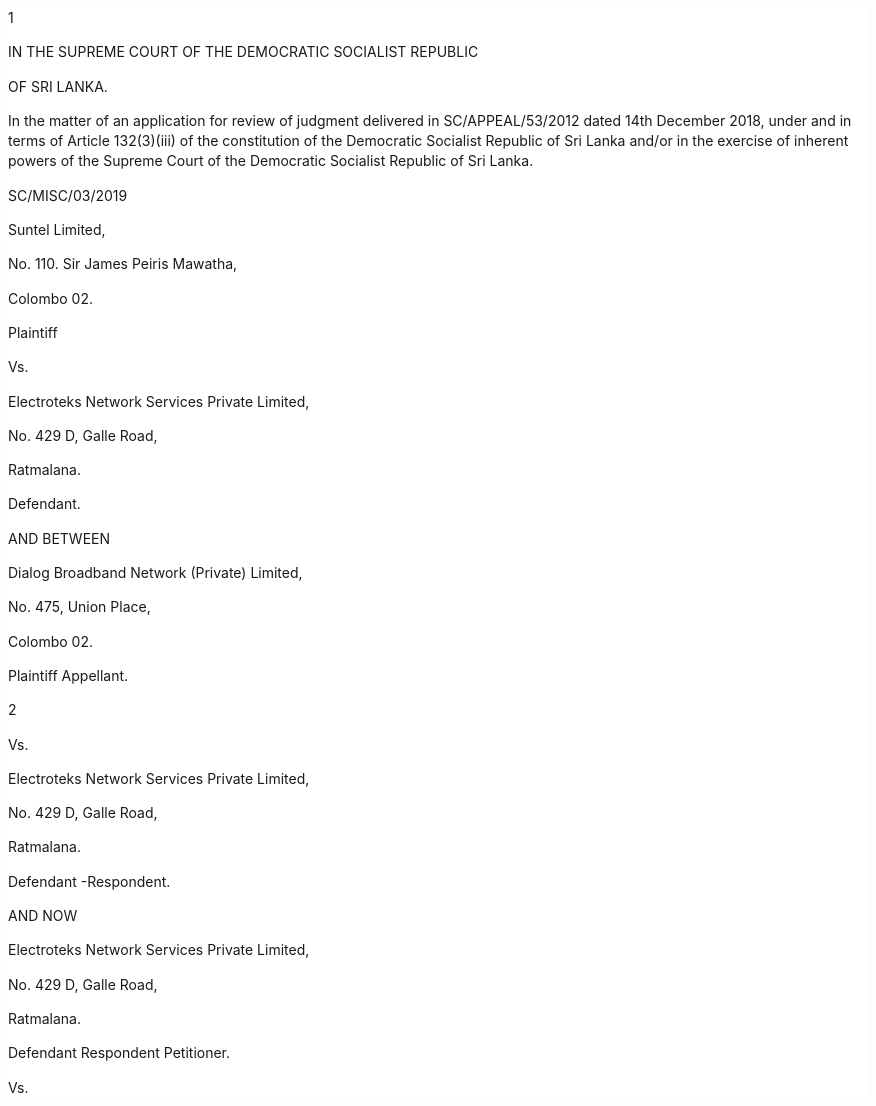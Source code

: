 1

IN THE SUPREME COURT OF THE DEMOCRATIC SOCIALIST REPUBLIC

OF SRI LANKA.

In the matter of an application for review of judgment delivered in SC/APPEAL/53/2012 dated 14th December 2018, under and in terms of Article 132(3)(iii) of the constitution of the Democratic Socialist Republic of Sri Lanka and/or in the exercise of inherent powers of the Supreme Court of the Democratic Socialist Republic of Sri Lanka.

SC/MISC/03/2019

Suntel Limited,

No. 110. Sir James Peiris Mawatha,

Colombo 02.

Plaintiff

Vs.

Electroteks Network Services Private Limited,

No. 429 D, Galle Road,

Ratmalana.

Defendant.

AND BETWEEN

Dialog Broadband Network (Private) Limited,

No. 475, Union Place,

Colombo 02.

Plaintiff Appellant.

2

Vs.

Electroteks Network Services Private Limited,

No. 429 D, Galle Road,

Ratmalana.

Defendant -Respondent.

AND NOW

Electroteks Network Services Private Limited,

No. 429 D, Galle Road,

Ratmalana.

Defendant Respondent Petitioner.

Vs.
